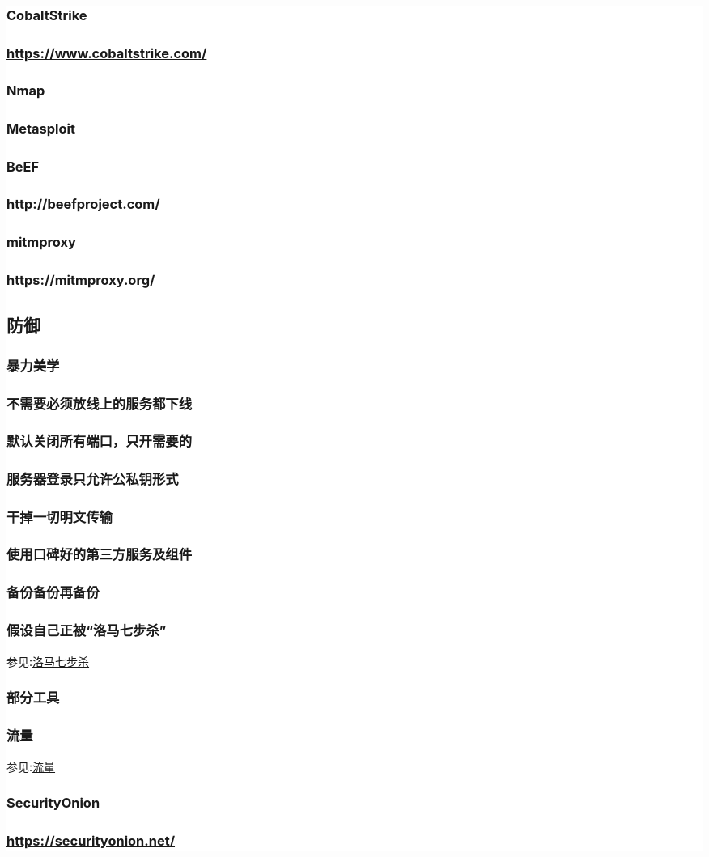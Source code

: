 ### CobaltStrike

### https://www.cobaltstrike.com/

### Nmap

### Metasploit

### BeEF

### http://beefproject.com/

### mitmproxy

### https://mitmproxy.org/

## 防御

### 暴力美学

### 不需要必须放线上的服务都下线

### 默认关闭所有端口，只开需要的

### 服务器登录只允许公私钥形式

### 干掉一切明文传输

### 使用口碑好的第三方服务及组件

### 备份备份再备份

### 假设自己正被“洛马七步杀”

参见:[洛马七步杀](https://evilcos.me/security_skill_tree_basic/index.html#6icp32bmlg4q4r4im8ei309oje)

### 部分工具

### 流量

参见:[流量](https://evilcos.me/security_skill_tree_basic/index.html#4cdpp82tqb1om3ue4gvavsimd9)

### SecurityOnion

### https://securityonion.net/

